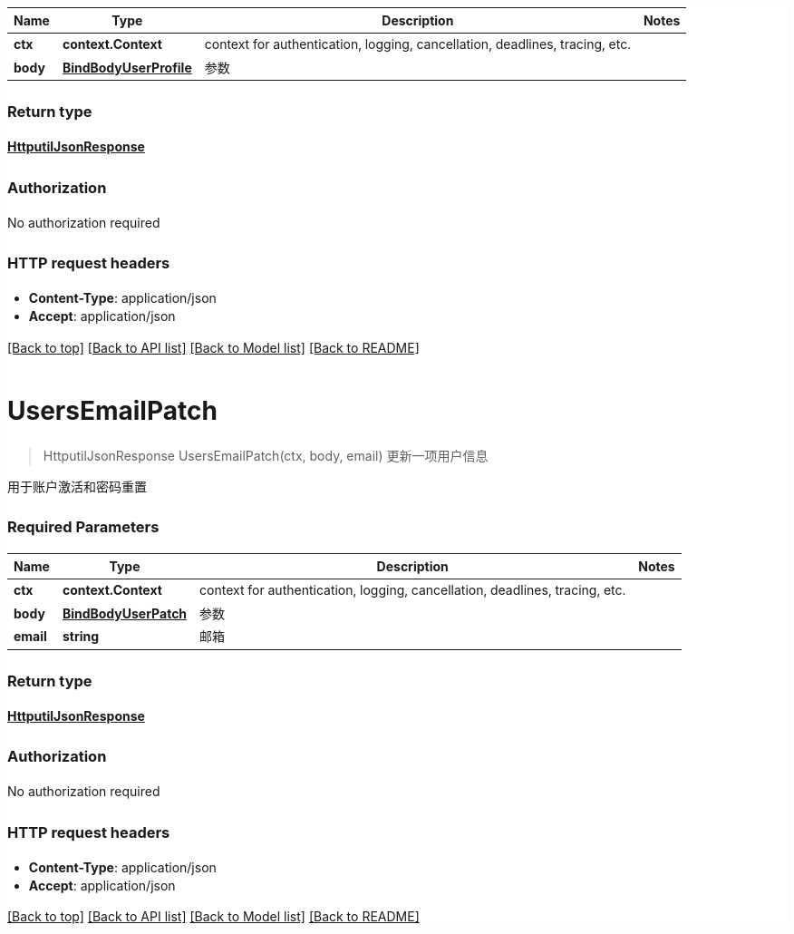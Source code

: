 Name | Type | Description  | Notes
------------- | ------------- | ------------- | -------------
 **ctx** | **context.Context** | context for authentication, logging, cancellation, deadlines, tracing, etc.
  **body** | [**BindBodyUserProfile**](BindBodyUserProfile.md)| 参数 | 

### Return type

[**HttputilJsonResponse**](httputil.JSONResponse.md)

### Authorization

No authorization required

### HTTP request headers

 - **Content-Type**: application/json
 - **Accept**: application/json

[[Back to top]](#) [[Back to API list]](../README.md#documentation-for-api-endpoints) [[Back to Model list]](../README.md#documentation-for-models) [[Back to README]](../README.md)

# **UsersEmailPatch**
> HttputilJsonResponse UsersEmailPatch(ctx, body, email)
更新一项用户信息

用于账户激活和密码重置

### Required Parameters

Name | Type | Description  | Notes
------------- | ------------- | ------------- | -------------
 **ctx** | **context.Context** | context for authentication, logging, cancellation, deadlines, tracing, etc.
  **body** | [**BindBodyUserPatch**](BindBodyUserPatch.md)| 参数 | 
  **email** | **string**| 邮箱 | 

### Return type

[**HttputilJsonResponse**](httputil.JSONResponse.md)

### Authorization

No authorization required

### HTTP request headers

 - **Content-Type**: application/json
 - **Accept**: application/json

[[Back to top]](#) [[Back to API list]](../README.md#documentation-for-api-endpoints) [[Back to Model list]](../README.md#documentation-for-models) [[Back to README]](../README.md)

